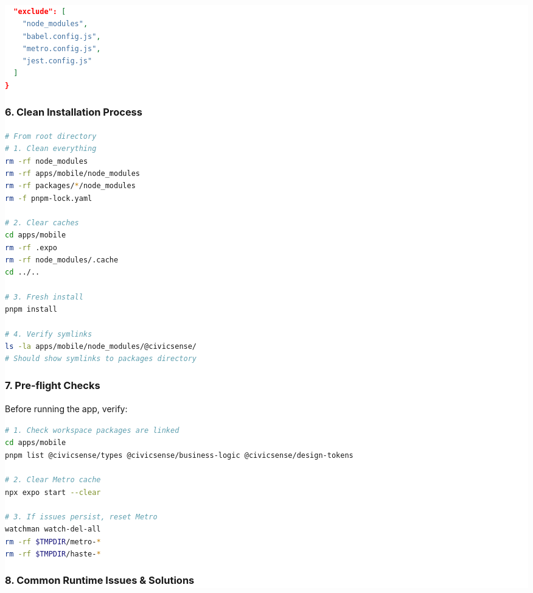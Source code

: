 ```json
  "exclude": [
    "node_modules",
    "babel.config.js",
    "metro.config.js",
    "jest.config.js"
  ]
}
```

### 6. Clean Installation Process
```bash
# From root directory
# 1. Clean everything
rm -rf node_modules
rm -rf apps/mobile/node_modules
rm -rf packages/*/node_modules
rm -f pnpm-lock.yaml

# 2. Clear caches
cd apps/mobile
rm -rf .expo
rm -rf node_modules/.cache
cd ../..

# 3. Fresh install
pnpm install

# 4. Verify symlinks
ls -la apps/mobile/node_modules/@civicsense/
# Should show symlinks to packages directory
```

### 7. Pre-flight Checks
Before running the app, verify:

```bash
# 1. Check workspace packages are linked
cd apps/mobile
pnpm list @civicsense/types @civicsense/business-logic @civicsense/design-tokens

# 2. Clear Metro cache
npx expo start --clear

# 3. If issues persist, reset Metro
watchman watch-del-all
rm -rf $TMPDIR/metro-*
rm -rf $TMPDIR/haste-*
```

### 8. Common Runtime Issues & Solutions
